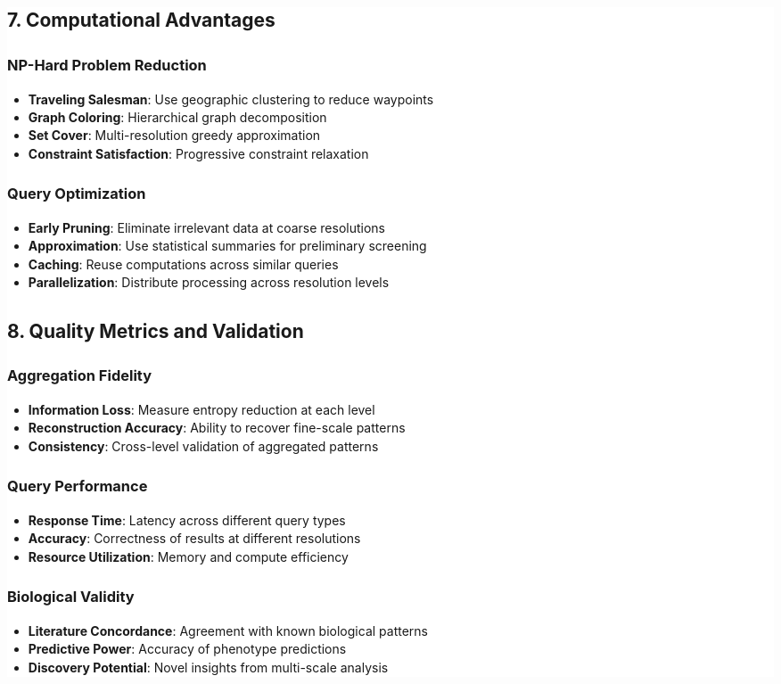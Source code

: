 ## 7. Computational Advantages

### NP-Hard Problem Reduction
- **Traveling Salesman**: Use geographic clustering to reduce waypoints
- **Graph Coloring**: Hierarchical graph decomposition
- **Set Cover**: Multi-resolution greedy approximation
- **Constraint Satisfaction**: Progressive constraint relaxation

### Query Optimization
- **Early Pruning**: Eliminate irrelevant data at coarse resolutions
- **Approximation**: Use statistical summaries for preliminary screening
- **Caching**: Reuse computations across similar queries
- **Parallelization**: Distribute processing across resolution levels

## 8. Quality Metrics and Validation

### Aggregation Fidelity
- **Information Loss**: Measure entropy reduction at each level
- **Reconstruction Accuracy**: Ability to recover fine-scale patterns
- **Consistency**: Cross-level validation of aggregated patterns

### Query Performance
- **Response Time**: Latency across different query types
- **Accuracy**: Correctness of results at different resolutions
- **Resource Utilization**: Memory and compute efficiency

### Biological Validity
- **Literature Concordance**: Agreement with known biological patterns
- **Predictive Power**: Accuracy of phenotype predictions
- **Discovery Potential**: Novel insights from multi-scale analysis